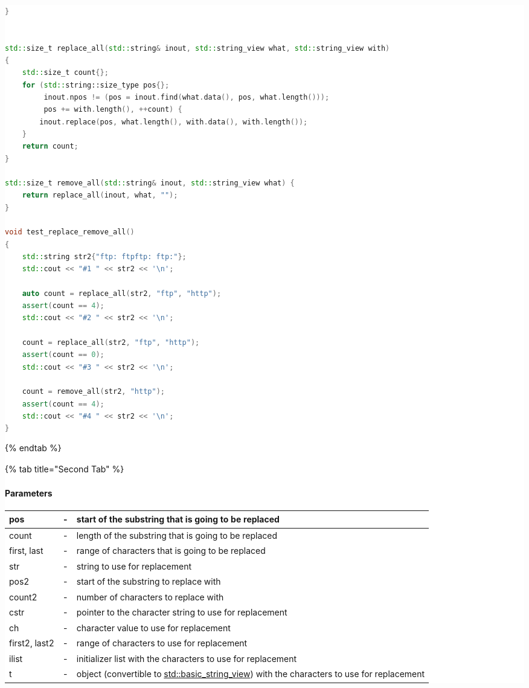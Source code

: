 ```cpp
}
 
 
std::size_t replace_all(std::string& inout, std::string_view what, std::string_view with)
{
    std::size_t count{};
    for (std::string::size_type pos{};
         inout.npos != (pos = inout.find(what.data(), pos, what.length()));
         pos += with.length(), ++count) {
        inout.replace(pos, what.length(), with.data(), with.length());
    }
    return count;
}
 
std::size_t remove_all(std::string& inout, std::string_view what) {
    return replace_all(inout, what, "");
}
 
void test_replace_remove_all()
{
    std::string str2{"ftp: ftpftp: ftp:"};
    std::cout << "#1 " << str2 << '\n';
 
    auto count = replace_all(str2, "ftp", "http");
    assert(count == 4);
    std::cout << "#2 " << str2 << '\n';
 
    count = replace_all(str2, "ftp", "http");
    assert(count == 0);
    std::cout << "#3 " << str2 << '\n';
 
    count = remove_all(str2, "http");
    assert(count == 4);
    std::cout << "#4 " << str2 << '\n';
}
```
{% endtab %}

{% tab title="Second Tab" %}
#### Parameters

| pos | - | start of the substring that is going to be replaced |
| :--- | :--- | :--- |
| count | - | length of the substring that is going to be replaced |
| first, last | - | range of characters that is going to be replaced |
| str | - | string to use for replacement |
| pos2 | - | start of the substring to replace with |
| count2 | - | number of characters to replace with |
| cstr | - | pointer to the character string to use for replacement |
| ch | - | character value to use for replacement |
| first2, last2 | - | range of characters to use for replacement |
| ilist | - | initializer list with the characters to use for replacement |
| t | - | object \(convertible to [std::basic\_string\_view](https://en.cppreference.com/w/cpp/string/basic_string_view)\) with the characters to use for replacement |
